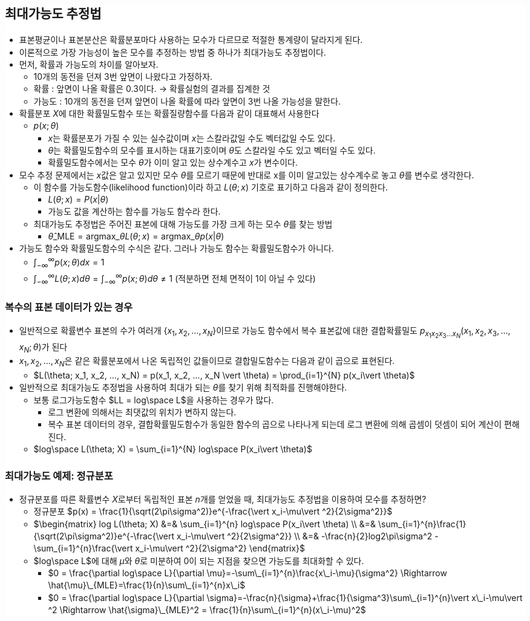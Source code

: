 ## 최대가능도 추정법
- 표본평균이나 표본분산은 확률분포마다 사용하는 모수가 다르므로 적절한 통계량이 달라지게 된다.
- 이론적으로 가장 가능성이 높은 모수를 추정하는 방법 중 하나가 최대가능도 추정법이다.
- 먼저, 확률과 가능도의 차이를 알아보자.
    - 10개의 동전을 던져 3번 앞면이 나왔다고 가정하자.
    - 확률 : 앞면이 나올 확률은 0.3이다. $\rightarrow$ 확률실험의 결과를 집계한 것
    - 가능도 : 10개의 동전을 던져 앞면이 나올 확률에 따라 앞면이 3번 나올 가능성을 말한다.
- 확률분포 $X$에 대한 확률밀도함수 또는 확률질량함수를 다음과 같이 대표해서 사용한다
    - $p(x;\theta)$
        - $x$는 확률분포가 가질 수 있는 실수값이며 $x$는 스칼라값일 수도 벡터값일 수도 있다.
        - $\theta$는 확률밀도함수의 모수를 표시하는 대표기호이며 $\theta$도 스칼라일 수도 있고 벡터일 수도  있다.
        - 확률밀도함수에서는 모수 $\theta$가 이미 알고 있는 상수계수고 $x$가 변수이다.
- 모수 추정 문제에서는 $x$값은 알고 있지만 모수 $\theta$를 모르기 때문에 반대로 x를 이미 알고있는 상수계수로 놓고 $\theta$를 변수로 생각한다.
    - 이 함수를 가능도함수(likelihood function)이라 하고 $L(\theta;x)$ 기호로 표기하고 다음과 같이 정의한다.
        - $L(\theta;x) = P(x \vert  \theta)$
        - 가능도 값을 계산하는 함수를 가능도 함수라 한다.
    - 최대가능도 추정법은 주어진 표본에 대해 가능도를 가장 크게 하는 모수 $\theta$를 찾는 방법
        - $\hat{\theta}\_\text{MLE} = \text{argmax}\_{\theta} L(\theta;x) = \text{argmax}\_\theta p(x \vert \theta)$
- 가능도 함수와 확률밀도함수의 수식은 같다. 그러나 가능도 함수는 확률밀도함수가 아니다.
    - $\int_{-\infty}^{\infty} p(x;\theta)dx = 1$
    - $\int_{-\infty}^{\infty}L(\theta;x)d\theta = \int_{-\infty}^{\infty}p(x;\theta)d\theta ≠ 1$ (적분하면 전체 면적이 1이 아닐 수 있다)
    
### 복수의 표본 데이터가 있는 경우

- 일반적으로 확률변수 표본의 수가 여러개 {$x_1, x_2, ... , x_N$}이므로 가능도 함수에서 복수 표본값에 대한 결합확률밀도 $p_{x_1x_2x_3...x_N}(x_1,x_2,x_3,...,x_N;\theta)$가 된다
- $x_1, x_2, ..., x_N$은 같은 확률분포에서 나온 독립적인 값들이므로 결합밀도함수는 다음과 같이 곱으로 표현된다.
    - $L(\theta; x_1, x_2, ..., x_N) = p(x_1, x_2, ..., x_N \vert  \theta) = \prod_{i=1}^{N} p(x_i\vert \theta)$
- 일반적으로 최대가능도 추정법을 사용하여 최대가 되는 $\theta$를 찾기 위해 최적화를 진행해야한다.
    - 보통 로그가능도함수 $LL = log\space L$을 사용하는 경우가 많다.
        - 로그 변환에 의해서는 최댓값의 위치가 변하지 않는다.
        - 복수 표본 데이터의 경우, 결합확률밀도함수가 동일한 함수의 곱으로 나타나게 되는데 로그 변환에 의해 곱셈이 덧셈이 되어 계산이 편해진다.
    - $log\space L(\theta; X) = \sum_{i=1}^{N} log\space P(x_i\vert \theta)$

### 최대가능도 예제: 정규분포

- 정규분포를 따른 확률변수 $X$로부터 독립적인 표본 $n$개를 얻었을 때, 최대가능도 추정법을 이용하여 모수를 추정하면?
    - 정규분포 $p(x) = \frac{1}{\sqrt(2\pi\sigma^2)}e^{-\frac{\vert x_i-\mu\vert ^2}{2\sigma^2}}$
    - $\begin{matrix} log L(\theta; X) &=& \sum_{i=1}^{n} log\space P(x_i\vert \theta) \\ &=& \sum_{i=1}^{n}\frac{1}{\sqrt(2\pi\sigma^2)}e^{-\frac{\vert x_i-\mu\vert ^2}{2\sigma^2}} \\ &=& -\frac{n}{2}log2\pi\sigma^2 - \sum_{i=1}^{n}\frac{\vert x_i-\mu\vert ^2}{2\sigma^2} \end{matrix}$
    - $log\space L$에 대해 $\mu$와 $\theta$로 미분하여 0이 되는 지점을 찾으면 가능도를 최대화할 수 있다.
        - $0 = \frac{\partial log\space L}{\partial \mu}=-\sum\_{i=1}^{n}\frac{x\_i-\mu}{\sigma^2} \Rightarrow \hat{\mu}\_{MLE}=\frac{1}{n}\sum\_{i=1}^{n}x\_i$
        - $0 = \frac{\partial log\space L}{\partial \sigma}=-\frac{n}{\sigma}+\frac{1}{\sigma^3}\sum\_{i=1}^{n}\vert x\_i-\mu\vert ^2 \Rightarrow \hat{\sigma}\_{MLE}^2 = \frac{1}{n}\sum\_{i=1}^{n}(x\_i-\mu)^2$
